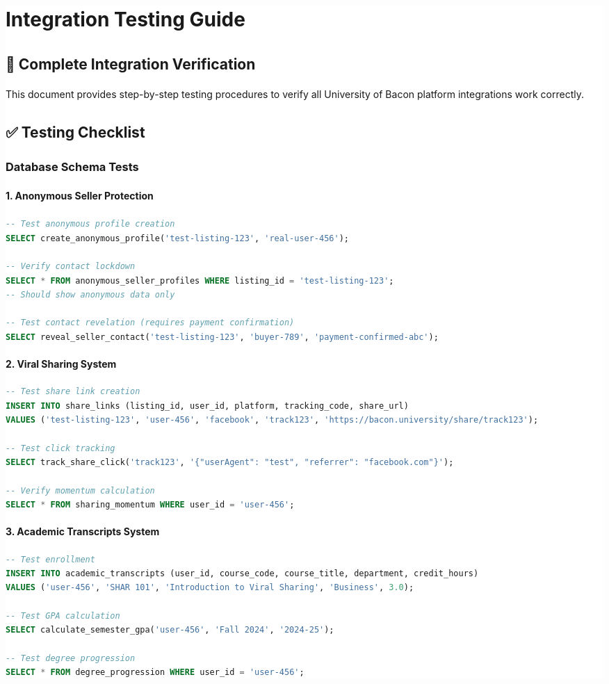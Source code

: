# Integration Testing Guide

## 🧪 Complete Integration Verification

This document provides step-by-step testing procedures to verify all University of Bacon platform integrations work correctly.

## ✅ Testing Checklist

### Database Schema Tests

#### 1. Anonymous Seller Protection
```sql
-- Test anonymous profile creation
SELECT create_anonymous_profile('test-listing-123', 'real-user-456');

-- Verify contact lockdown
SELECT * FROM anonymous_seller_profiles WHERE listing_id = 'test-listing-123';
-- Should show anonymous data only

-- Test contact revelation (requires payment confirmation)
SELECT reveal_seller_contact('test-listing-123', 'buyer-789', 'payment-confirmed-abc');
```

#### 2. Viral Sharing System  
```sql
-- Test share link creation
INSERT INTO share_links (listing_id, user_id, platform, tracking_code, share_url)
VALUES ('test-listing-123', 'user-456', 'facebook', 'track123', 'https://bacon.university/share/track123');

-- Test click tracking
SELECT track_share_click('track123', '{"userAgent": "test", "referrer": "facebook.com"}');

-- Verify momentum calculation
SELECT * FROM sharing_momentum WHERE user_id = 'user-456';
```

#### 3. Academic Transcripts System
```sql
-- Test enrollment
INSERT INTO academic_transcripts (user_id, course_code, course_title, department, credit_hours)
VALUES ('user-456', 'SHAR 101', 'Introduction to Viral Sharing', 'Business', 3.0);

-- Test GPA calculation
SELECT calculate_semester_gpa('user-456', 'Fall 2024', '2024-25');

-- Test degree progression
SELECT * FROM degree_progression WHERE user_id = 'user-456';
```
